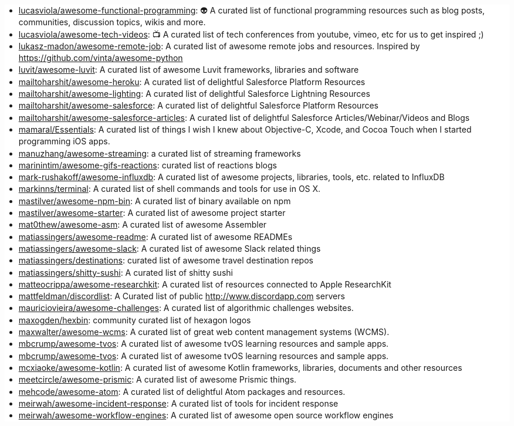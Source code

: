* [lucasviola/awesome-functional-programming](https://github.com/lucasviola/awesome-functional-programming): :alien: A curated list of functional programming resources such as blog posts, communities, discussion topics, wikis and more.
* [lucasviola/awesome-tech-videos](https://github.com/lucasviola/awesome-tech-videos): :tv: A curated list of tech conferences from youtube, vimeo, etc for us to get inspired ;)
* [lukasz-madon/awesome-remote-job](https://github.com/lukasz-madon/awesome-remote-job): A curated list of awesome remote jobs and resources. Inspired by https://github.com/vinta/awesome-python
* [luvit/awesome-luvit](https://github.com/luvit/awesome-luvit): A curated list of awesome Luvit frameworks, libraries and software
* [mailtoharshit/awesome-heroku](https://github.com/mailtoharshit/awesome-heroku): A curated list of delightful Salesforce Platform Resources
* [mailtoharshit/awesome-lighting](https://github.com/mailtoharshit/awesome-lighting): A curated list of delightful Salesforce Lightning Resources
* [mailtoharshit/awesome-salesforce](https://github.com/mailtoharshit/awesome-salesforce): A curated list of delightful Salesforce Platform Resources
* [mailtoharshit/awesome-salesforce-articles](https://github.com/mailtoharshit/awesome-salesforce-articles): A curated list of delightful Salesforce Articles/Webinar/Videos and Blogs
* [mamaral/Essentials](https://github.com/mamaral/Essentials): A curated list of things I wish I knew about Objective-C, Xcode, and Cocoa Touch when I started programming iOS apps.
* [manuzhang/awesome-streaming](https://github.com/manuzhang/awesome-streaming): a curated list of streaming frameworks
* [marinintim/awesome-gifs-reactions](https://github.com/marinintim/awesome-gifs-reactions): curated list of reactions blogs
* [mark-rushakoff/awesome-influxdb](https://github.com/mark-rushakoff/awesome-influxdb): A curated list of awesome projects, libraries, tools, etc. related to InfluxDB
* [markinns/terminal](https://github.com/markinns/terminal): A curated list of shell commands and tools for use in OS X.
* [mastilver/awesome-npm-bin](https://github.com/mastilver/awesome-npm-bin): A curated list of binary available on npm
* [mastilver/awesome-starter](https://github.com/mastilver/awesome-starter): A curated list of awesome project starter
* [mat0thew/awesome-asm](https://github.com/mat0thew/awesome-asm): A curated list of awesome Assembler
* [matiassingers/awesome-readme](https://github.com/matiassingers/awesome-readme): A curated list of awesome READMEs
* [matiassingers/awesome-slack](https://github.com/matiassingers/awesome-slack): A curated list of awesome Slack related things
* [matiassingers/destinations](https://github.com/matiassingers/destinations): curated list of awesome travel destination repos
* [matiassingers/shitty-sushi](https://github.com/matiassingers/shitty-sushi): A curated list of shitty sushi
* [matteocrippa/awesome-researchkit](https://github.com/matteocrippa/awesome-researchkit): A curated list of resources connected to Apple ResearchKit
* [mattfeldman/discordlist](https://github.com/mattfeldman/discordlist): A Curated list of public http://www.discordapp.com servers
* [mauriciovieira/awesome-challenges](https://github.com/mauriciovieira/awesome-challenges): A curated list of algorithmic challenges websites.
* [maxogden/hexbin](https://github.com/maxogden/hexbin): community curated list of hexagon logos
* [maxwalter/awesome-wcms](https://github.com/maxwalter/awesome-wcms): A curated list of great web content management systems (WCMS).
* [mbcrump/awesome-tvos](https://github.com/mbcrump/awesome-tvos): A curated list of awesome tvOS learning resources and sample apps.
* [mbcrump/awesome-tvos](https://github.com/mbcrump/awesome-tvos): A curated list of awesome tvOS learning resources and sample apps.
* [mcxiaoke/awesome-kotlin](https://github.com/mcxiaoke/awesome-kotlin): A curated list of awesome Kotlin frameworks, libraries, documents and other resources
* [meetcircle/awesome-prismic](https://github.com/meetcircle/awesome-prismic): A curated list of awesome Prismic things.
* [mehcode/awesome-atom](https://github.com/mehcode/awesome-atom): A curated list of delightful Atom packages and resources.
* [meirwah/awesome-incident-response](https://github.com/meirwah/awesome-incident-response): A curated list of tools for incident response
* [meirwah/awesome-workflow-engines](https://github.com/meirwah/awesome-workflow-engines): A curated list of awesome open source workflow engines